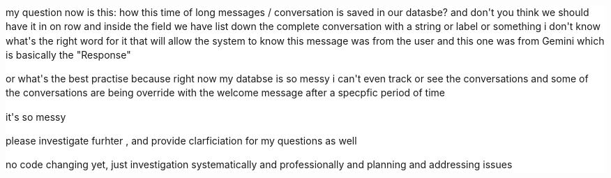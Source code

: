 my question now is this: how this time of long messages / conversation is saved in our datasbe? and don't you think we should have it in on row and inside the field we have list down the complete conversation with a string or label or something i don't know what's the right word for it that will allow the system to know this message was from the user and this one was from Gemini which is basically the "Response"

or what's the best practise because right now my databse is so messy i can't even track or see the conversations and some of the conversations are being override with the welcome message after a specpfic period of time 

it's so messy 

please investigate furhter , and provide clarficiation for my questions as well 

no code changing yet, just investigation systematically and professionally and planning and addressing issues 